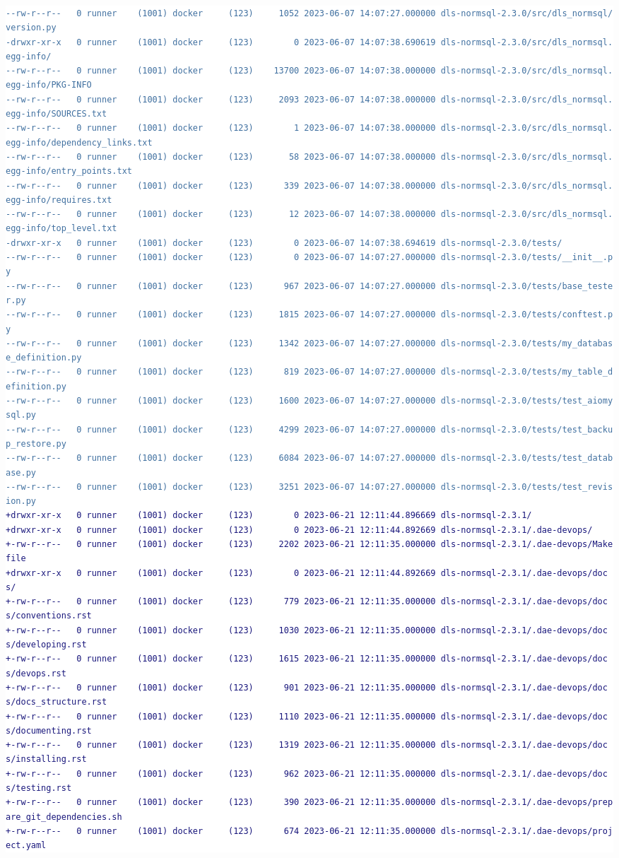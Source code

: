 ```diff
--rw-r--r--   0 runner    (1001) docker     (123)     1052 2023-06-07 14:07:27.000000 dls-normsql-2.3.0/src/dls_normsql/version.py
-drwxr-xr-x   0 runner    (1001) docker     (123)        0 2023-06-07 14:07:38.690619 dls-normsql-2.3.0/src/dls_normsql.egg-info/
--rw-r--r--   0 runner    (1001) docker     (123)    13700 2023-06-07 14:07:38.000000 dls-normsql-2.3.0/src/dls_normsql.egg-info/PKG-INFO
--rw-r--r--   0 runner    (1001) docker     (123)     2093 2023-06-07 14:07:38.000000 dls-normsql-2.3.0/src/dls_normsql.egg-info/SOURCES.txt
--rw-r--r--   0 runner    (1001) docker     (123)        1 2023-06-07 14:07:38.000000 dls-normsql-2.3.0/src/dls_normsql.egg-info/dependency_links.txt
--rw-r--r--   0 runner    (1001) docker     (123)       58 2023-06-07 14:07:38.000000 dls-normsql-2.3.0/src/dls_normsql.egg-info/entry_points.txt
--rw-r--r--   0 runner    (1001) docker     (123)      339 2023-06-07 14:07:38.000000 dls-normsql-2.3.0/src/dls_normsql.egg-info/requires.txt
--rw-r--r--   0 runner    (1001) docker     (123)       12 2023-06-07 14:07:38.000000 dls-normsql-2.3.0/src/dls_normsql.egg-info/top_level.txt
-drwxr-xr-x   0 runner    (1001) docker     (123)        0 2023-06-07 14:07:38.694619 dls-normsql-2.3.0/tests/
--rw-r--r--   0 runner    (1001) docker     (123)        0 2023-06-07 14:07:27.000000 dls-normsql-2.3.0/tests/__init__.py
--rw-r--r--   0 runner    (1001) docker     (123)      967 2023-06-07 14:07:27.000000 dls-normsql-2.3.0/tests/base_tester.py
--rw-r--r--   0 runner    (1001) docker     (123)     1815 2023-06-07 14:07:27.000000 dls-normsql-2.3.0/tests/conftest.py
--rw-r--r--   0 runner    (1001) docker     (123)     1342 2023-06-07 14:07:27.000000 dls-normsql-2.3.0/tests/my_database_definition.py
--rw-r--r--   0 runner    (1001) docker     (123)      819 2023-06-07 14:07:27.000000 dls-normsql-2.3.0/tests/my_table_definition.py
--rw-r--r--   0 runner    (1001) docker     (123)     1600 2023-06-07 14:07:27.000000 dls-normsql-2.3.0/tests/test_aiomysql.py
--rw-r--r--   0 runner    (1001) docker     (123)     4299 2023-06-07 14:07:27.000000 dls-normsql-2.3.0/tests/test_backup_restore.py
--rw-r--r--   0 runner    (1001) docker     (123)     6084 2023-06-07 14:07:27.000000 dls-normsql-2.3.0/tests/test_database.py
--rw-r--r--   0 runner    (1001) docker     (123)     3251 2023-06-07 14:07:27.000000 dls-normsql-2.3.0/tests/test_revision.py
+drwxr-xr-x   0 runner    (1001) docker     (123)        0 2023-06-21 12:11:44.896669 dls-normsql-2.3.1/
+drwxr-xr-x   0 runner    (1001) docker     (123)        0 2023-06-21 12:11:44.892669 dls-normsql-2.3.1/.dae-devops/
+-rw-r--r--   0 runner    (1001) docker     (123)     2202 2023-06-21 12:11:35.000000 dls-normsql-2.3.1/.dae-devops/Makefile
+drwxr-xr-x   0 runner    (1001) docker     (123)        0 2023-06-21 12:11:44.892669 dls-normsql-2.3.1/.dae-devops/docs/
+-rw-r--r--   0 runner    (1001) docker     (123)      779 2023-06-21 12:11:35.000000 dls-normsql-2.3.1/.dae-devops/docs/conventions.rst
+-rw-r--r--   0 runner    (1001) docker     (123)     1030 2023-06-21 12:11:35.000000 dls-normsql-2.3.1/.dae-devops/docs/developing.rst
+-rw-r--r--   0 runner    (1001) docker     (123)     1615 2023-06-21 12:11:35.000000 dls-normsql-2.3.1/.dae-devops/docs/devops.rst
+-rw-r--r--   0 runner    (1001) docker     (123)      901 2023-06-21 12:11:35.000000 dls-normsql-2.3.1/.dae-devops/docs/docs_structure.rst
+-rw-r--r--   0 runner    (1001) docker     (123)     1110 2023-06-21 12:11:35.000000 dls-normsql-2.3.1/.dae-devops/docs/documenting.rst
+-rw-r--r--   0 runner    (1001) docker     (123)     1319 2023-06-21 12:11:35.000000 dls-normsql-2.3.1/.dae-devops/docs/installing.rst
+-rw-r--r--   0 runner    (1001) docker     (123)      962 2023-06-21 12:11:35.000000 dls-normsql-2.3.1/.dae-devops/docs/testing.rst
+-rw-r--r--   0 runner    (1001) docker     (123)      390 2023-06-21 12:11:35.000000 dls-normsql-2.3.1/.dae-devops/prepare_git_dependencies.sh
+-rw-r--r--   0 runner    (1001) docker     (123)      674 2023-06-21 12:11:35.000000 dls-normsql-2.3.1/.dae-devops/project.yaml
```